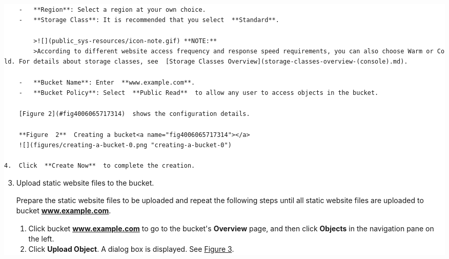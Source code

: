         -   **Region**: Select a region at your own choice.
        -   **Storage Class**: It is recommended that you select  **Standard**.

            >![](public_sys-resources/icon-note.gif) **NOTE:**   
            >According to different website access frequency and response speed requirements, you can also choose Warm or Cold. For details about storage classes, see  [Storage Classes Overview](storage-classes-overview-(console).md).  

        -   **Bucket Name**: Enter  **www.example.com**.
        -   **Bucket Policy**: Select  **Public Read**  to allow any user to access objects in the bucket.

        [Figure 2](#fig4006065717314)  shows the configuration details.

        **Figure  2**  Creating a bucket<a name="fig4006065717314"></a>  
        ![](figures/creating-a-bucket-0.png "creating-a-bucket-0")

    4.  Click  **Create Now**  to complete the creation.

3.  <a name="li40840329145633"></a>Upload static website files to the bucket.

    Prepare the static website files to be uploaded and repeat the following steps until all static website files are uploaded to bucket  **www.example.com**.

    1.  Click bucket  **www.example.com**  to go to the bucket's  **Overview**  page, and then click  **Objects**  in the navigation pane on the left.
    2.  Click  **Upload Object**. A dialog box is displayed. See  [Figure 3](#fig1759204213351).

